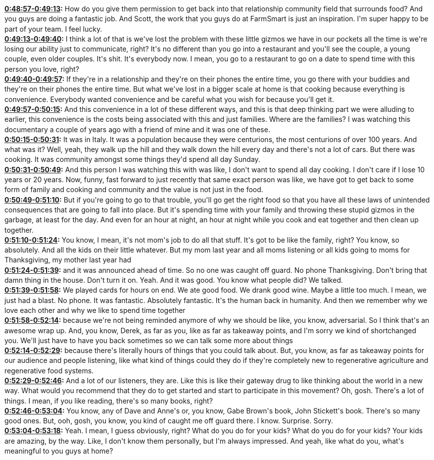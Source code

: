 **[0:48:57-0:49:13](https://share.transistor.fm/s/0f4fc23e#t=0:48:57):**  How do you give them permission to get back into that relationship community field that surrounds food?  And you guys are doing a fantastic job. And Scott, the work that you guys do at FarmSmart is just an inspiration.  I'm super happy to be part of your team. I feel lucky.  
**[0:49:13-0:49:40](https://share.transistor.fm/s/0f4fc23e#t=0:49:13):**  I think a lot of that is we've lost the problem with these little gizmos we have in our pockets all the time is we're losing our ability just to communicate, right?  It's no different than you go into a restaurant and you'll see the couple, a young couple, even older couples. It's shit. It's everybody now.  I mean, you go to a restaurant to go on a date to spend time with this person you love, right?  
**[0:49:40-0:49:57](https://share.transistor.fm/s/0f4fc23e#t=0:49:40):**  If they're in a relationship and they're on their phones the entire time, you go there with your buddies and they're on their phones the entire time.  But what we've lost in a bigger scale at home is that cooking because everything is convenience.  Everybody wanted convenience and be careful what you wish for because you'll get it.  
**[0:49:57-0:50:15](https://share.transistor.fm/s/0f4fc23e#t=0:49:57):**  And this convenience in a lot of these different ways, and this is that deep thinking part we were alluding to earlier,  this convenience is the costs being associated with this and just families. Where are the families?  I was watching this documentary a couple of years ago with a friend of mine and it was one of these.  
**[0:50:15-0:50:31](https://share.transistor.fm/s/0f4fc23e#t=0:50:15):**  It was in Italy. It was a population because they were centurions, the most centurions of over 100 years.  And what was it? Well, yeah, they walk up the hill and they walk down the hill every day and there's not a lot of cars.  But there was cooking. It was community amongst some things they'd spend all day Sunday.  
**[0:50:31-0:50:49](https://share.transistor.fm/s/0f4fc23e#t=0:50:31):**  And this person I was watching this with was like, I don't want to spend all day cooking.  I don't care if I lose 10 years or 20 years. Now, funny, fast forward to just recently that same exact person was like,  we have got to get back to some form of family and cooking and community and the value is not just in the food.  
**[0:50:49-0:51:10](https://share.transistor.fm/s/0f4fc23e#t=0:50:49):**  But if you're going to go to that trouble, you'll go get the right food so that you have all these laws of unintended consequences that are going to fall into place.  But it's spending time with your family and throwing these stupid gizmos in the garbage, at least for the day.  And even for an hour at night, an hour at night while you cook and eat together and then clean up together.  
**[0:51:10-0:51:24](https://share.transistor.fm/s/0f4fc23e#t=0:51:10):**  You know, I mean, it's not mom's job to do all that stuff. It's got to be like the family, right?  You know, so absolutely. And all the kids on their little whatever.  But my mom last year and all moms listening or all kids going to moms for Thanksgiving, my mother last year had  
**[0:51:24-0:51:39](https://share.transistor.fm/s/0f4fc23e#t=0:51:24):**  and it was announced ahead of time. So no one was caught off guard.  No phone Thanksgiving. Don't bring that damn thing in the house. Don't turn it on.  Yeah. And it was good. You know what people did? We talked.  
**[0:51:39-0:51:58](https://share.transistor.fm/s/0f4fc23e#t=0:51:39):**  We played cards for hours on end. We ate good food. We drank good wine. Maybe a little too much.  I mean, we just had a blast. No phone. It was fantastic. Absolutely fantastic.  It's the human back in humanity. And then we remember why we love each other and why we like to spend time together  
**[0:51:58-0:52:14](https://share.transistor.fm/s/0f4fc23e#t=0:51:58):**  because we're not being reminded anymore of why we should be like, you know, adversarial.  So I think that's an awesome wrap up. And, you know, Derek, as far as you, like as far as takeaway points,  and I'm sorry we kind of shortchanged you. We'll just have to have you back sometimes so we can talk some more about things  
**[0:52:14-0:52:29](https://share.transistor.fm/s/0f4fc23e#t=0:52:14):**  because there's literally hours of things that you could talk about.  But, you know, as far as takeaway points for our audience and people listening, like what kind of things could they do  if they're completely new to regenerative agriculture and regenerative food systems.  
**[0:52:29-0:52:46](https://share.transistor.fm/s/0f4fc23e#t=0:52:29):**  And a lot of our listeners, they are. Like this is like their gateway drug to like thinking about the world in a new way.  What would you recommend that they do to get started and start to participate in this movement?  Oh, gosh. There's a lot of things. I mean, if you like reading, there's so many books, right?  
**[0:52:46-0:53:04](https://share.transistor.fm/s/0f4fc23e#t=0:52:46):**  You know, any of Dave and Anne's or, you know, Gabe Brown's book, John Stickett's book. There's so many good ones.  But, ooh, gosh, you know, you kind of caught me off guard there.  I know. Surprise. Sorry.  
**[0:53:04-0:53:18](https://share.transistor.fm/s/0f4fc23e#t=0:53:04):**  Yeah. I mean, I guess obviously, right?  What do you do for your kids? What do you do for your kids? Your kids are amazing, by the way.  Like, I don't know them personally, but I'm always impressed. And yeah, like what do you, what's meaningful to you guys at home?  